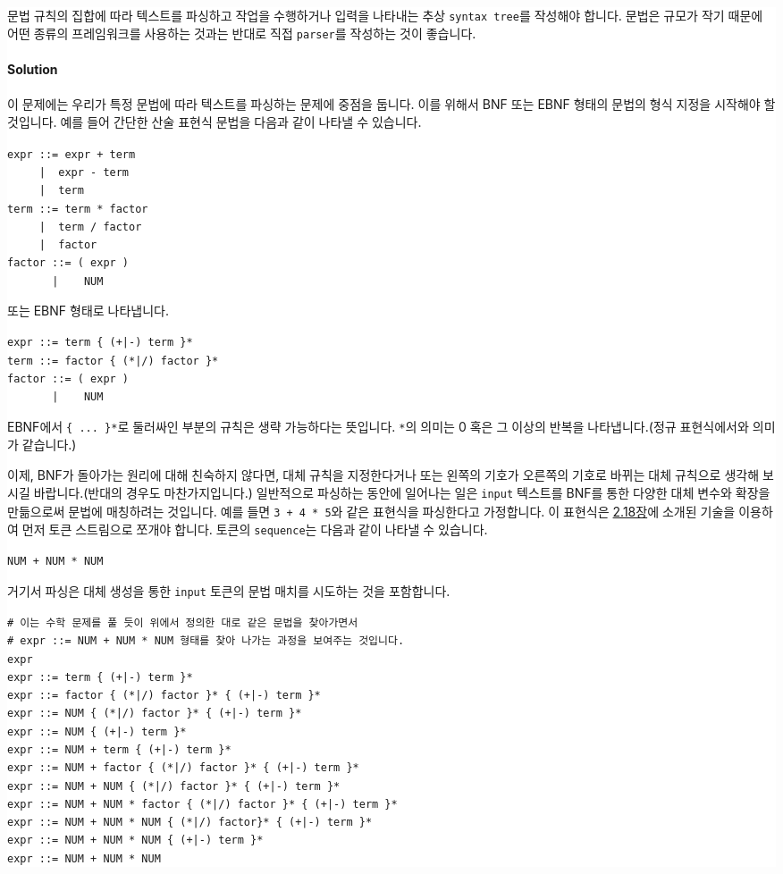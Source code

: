 문법 규칙의 집합에 따라 텍스트를 파싱하고 작업을 수행하거나 입력을 나타내는 추상 `syntax tree`를 작성해야 합니다. 문법은 규모가 작기 때문에 어떤 종류의 프레임워크를 사용하는 것과는 반대로 직접 `parser`를 작성하는 것이 좋습니다.

#### Solution

이 문제에는 우리가 특정 문법에 따라 텍스트를 파싱하는 문제에 중점을 둡니다. 이를 위해서 BNF 또는 EBNF 형태의 문법의 형식 지정을 시작해야 할 것입니다. 예를 들어 간단한 산술 표현식 문법을 다음과 같이 나타낼 수 있습니다.

```
expr ::= expr + term
     |  expr - term
     |  term
term ::= term * factor
     |  term / factor
     |  factor
factor ::= ( expr )
       |    NUM
```

또는 EBNF 형태로 나타냅니다.

```
expr ::= term { (+|-) term }*
term ::= factor { (*|/) factor }*
factor ::= ( expr )
       |    NUM
```

EBNF에서 `{ ... }*`로 둘러싸인 부분의 규칙은 생략 가능하다는 뜻입니다. `*`의 의미는 0 혹은 그 이상의 반복을 나타냅니다.(정규 표현식에서와 의미가 같습니다.)

이제, BNF가 돌아가는 원리에 대해 친숙하지 않다면, 대체 규칙을 지정한다거나 또는 왼쪽의 기호가 오른쪽의 기호로 바뀌는 대체 규칙으로 생각해 보시길 바랍니다.(반대의 경우도 마찬가지입니다.)
일반적으로 파싱하는 동안에 일어나는 일은 `input` 텍스트를 BNF를 통한 다양한 대체 변수와 확장을 만듦으로써 문법에 매칭하려는 것입니다. 예를 들면 `3 + 4 * 5`와 같은 표현식을 파싱한다고 가정합니다. 이 표현식은 [2.18장](#218-tokenizing-text)에 소개된 기술을 이용하여 먼저 토큰 스트림으로 쪼개야 합니다. 토큰의 `sequence`는 다음과 같이 나타낼 수 있습니다.

```
NUM + NUM * NUM
```

거기서 파싱은 대체 생성을 통한 `input` 토큰의 문법 매치를 시도하는 것을 포함합니다.

```
# 이는 수학 문제를 풀 듯이 위에서 정의한 대로 같은 문법을 찾아가면서
# expr ::= NUM + NUM * NUM 형태를 찾아 나가는 과정을 보여주는 것입니다.
expr
expr ::= term { (+|-) term }*
expr ::= factor { (*|/) factor }* { (+|-) term }*
expr ::= NUM { (*|/) factor }* { (+|-) term }*
expr ::= NUM { (+|-) term }*
expr ::= NUM + term { (+|-) term }*
expr ::= NUM + factor { (*|/) factor }* { (+|-) term }*
expr ::= NUM + NUM { (*|/) factor }* { (+|-) term }*
expr ::= NUM + NUM * factor { (*|/) factor }* { (+|-) term }*
expr ::= NUM + NUM * NUM { (*|/) factor}* { (+|-) term }*
expr ::= NUM + NUM * NUM { (+|-) term }*
expr ::= NUM + NUM * NUM
```
